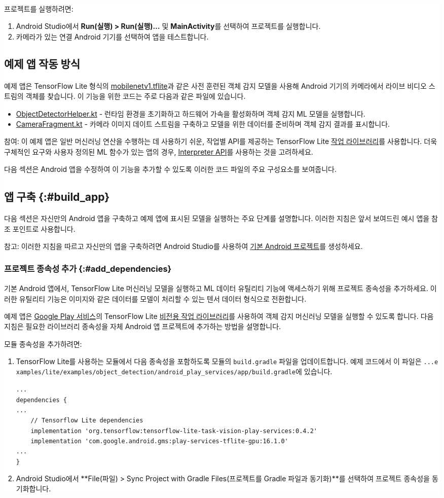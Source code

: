 프로젝트를 실행하려면:

1. Android Studio에서 **Run(실행) &gt; Run(실행)…** 및 **MainActivity**를 선택하여 프로젝트를 실행합니다.
2. 카메라가 있는 연결 Android 기기를 선택하여 앱을 테스트합니다.

## 예제 앱 작동 방식

예제 앱은 TensorFlow Lite 형식의 [mobilenetv1.tflite](https://tfhub.dev/tensorflow/lite-model/ssd_mobilenet_v1/1/metadata/2?lite-format=tflite)과 같은 사전 훈련된 객체 감지 모델을 사용해 Android 기기의 카메라에서 라이브 비디오 스트림의 객체를 찾습니다. 이 기능을 위한 코드는 주로 다음과 같은 파일에 있습니다.

- [ObjectDetectorHelper.kt](https://github.com/tensorflow/examples/blob/master/lite/examples/object_detection/android_play_services/app/src/main/java/org/tensorflow/lite/examples/objectdetection/ObjectDetectorHelper.kt) - 런타임 환경을 초기화하고 하드웨어 가속을 활성화하며 객체 감지 ML 모델을 실행합니다.
- [CameraFragment.kt](https://github.com/tensorflow/examples/blob/master/lite/examples/object_detection/android_play_services/app/src/main/java/org/tensorflow/lite/examples/objectdetection/fragments/CameraFragment.kt) - 카메라 이미지 데이트 스트림을 구축하고 모델을 위한 데이터를 준비하며 객체 감지 결과를 표시합니다.

참여: 이 예제 앱은 일반 머신러닝 연산을 수행하는 데 사용하기 쉬운, 작업별 API를 제공하는 TensorFlow Lite [작업 라이브러리](../inference_with_metadata/task_library/overview#supported_tasks)를 사용합니다. 더욱 구체적인 요구와 사용자 정의된 ML 함수가 있는 앱의 경우, [Interpreter API](https://www.tensorflow.org/lite/api_docs/java/org/tensorflow/lite/InterpreterApi)를 사용하는 것을 고려하세요.

다음 섹션은 Android 앱을 수정하여 이 기능을 추가할 수 있도록 이러한 코드 파일의 주요 구성요소를 보여줍니다.

## 앱 구축 {:#build_app}

다음 섹션은 자신만의 Android 앱을 구축하고 예제 앱에 표시된 모델을 실행하는 주요 단계를 설명합니다. 이러한 지침은 앞서 보여드린 예시 앱을 참조 포인트로 사용합니다.

참고: 이러한 지침을 따르고 자신만의 앱을 구축하려면 Android Studio를 사용하여 [기본 Android 프로젝트](https://developer.android.com/studio/projects/create-project)를 생성하세요.

### 프로젝트 종속성 추가 {:#add_dependencies}

기본 Android 앱에서, TensorFlow Lite 머신러닝 모델을 실행하고 ML 데이터 유틸리티 기능에 액세스하기 위해 프로젝트 종속성을 추가하세요. 이러한 유틸리티 기능은 이미지와 같은 데이터를 모델이 처리할 수 있는 텐서 데이터 형식으로 전환합니다.

예제 앱은 [Google Play 서비스](./play_services)의 TensorFlow Lite [비전용 작업 라이브러리](../inference_with_metadata/task_library/overview#supported_tasks)를 사용하여 객체 감지 머신러닝 모델을 실행할 수 있도록 합니다. 다음 지침은 필요한 라이브러리 종속성을 자체 Android 앱 프로젝트에 추가하는 방법을 설명합니다.

모듈 종속성을 추가하려면:

1. TensorFlow Lite를 사용하는 모듈에서 다음 종속성을 포함하도록 모듈의 `build.gradle` 파일을 업데이트합니다. 예제 코드에서 이 파일은 `...examples/lite/examples/object_detection/android_play_services/app/build.gradle`에 있습니다.
    ```
    ...
    dependencies {
    ...
        // Tensorflow Lite dependencies
        implementation 'org.tensorflow:tensorflow-lite-task-vision-play-services:0.4.2'
        implementation 'com.google.android.gms:play-services-tflite-gpu:16.1.0'
    ...
    }
    ```
2. Android Studio에서 **File(파일) &gt; Sync Project with Gradle Files(프로젝트를 Gradle 파일과 동기화)**를 선택하여 프로젝트 종속성을 동기화합니다.
